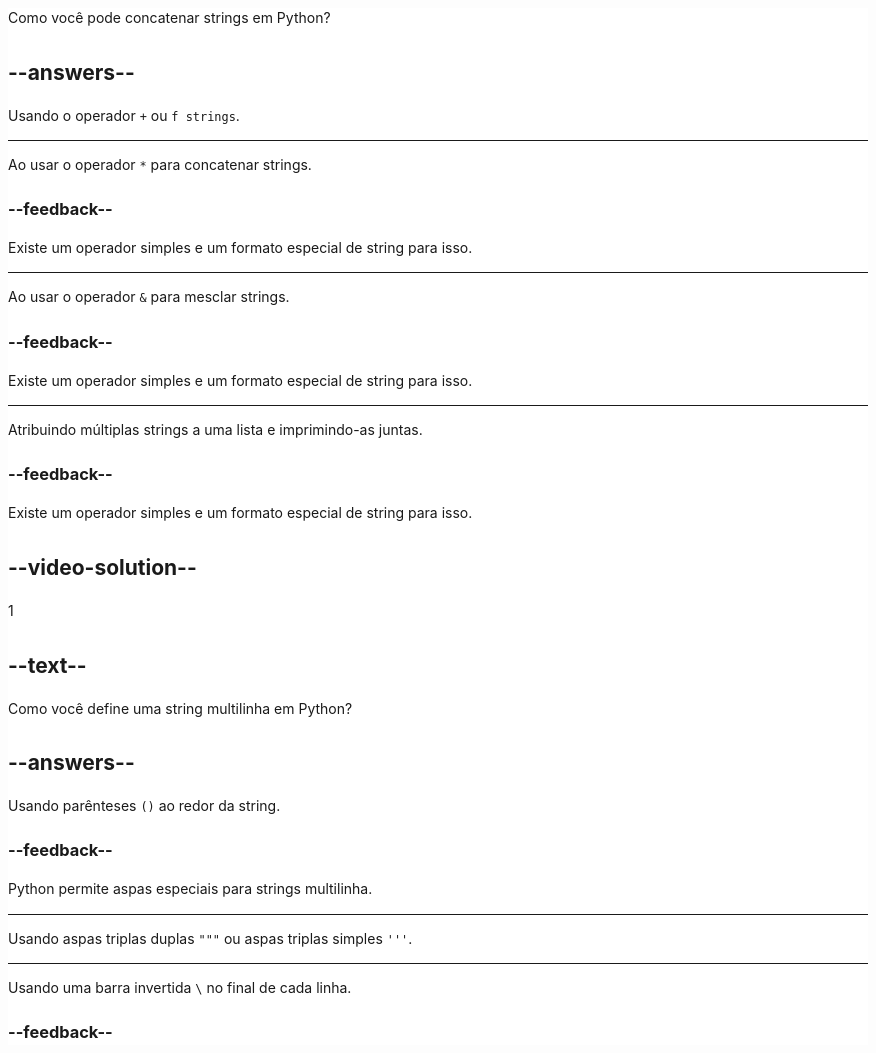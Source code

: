 Como você pode concatenar strings em Python?

## --answers--

Usando o operador `+` ou `f strings`.

---

Ao usar o operador `*` para concatenar strings.

### --feedback--

Existe um operador simples e um formato especial de string para isso.

---

Ao usar o operador `&` para mesclar strings.

### --feedback--

Existe um operador simples e um formato especial de string para isso.

---

Atribuindo múltiplas strings a uma lista e imprimindo-as juntas.

### --feedback--

Existe um operador simples e um formato especial de string para isso.

## --video-solution--

1

## --text--

Como você define uma string multilinha em Python?

## --answers--

Usando parênteses `()` ao redor da string.

### --feedback--

Python permite aspas especiais para strings multilinha.

---

Usando aspas triplas duplas `"""` ou aspas triplas simples `'''`.

---

Usando uma barra invertida `\` no final de cada linha.

### --feedback--
